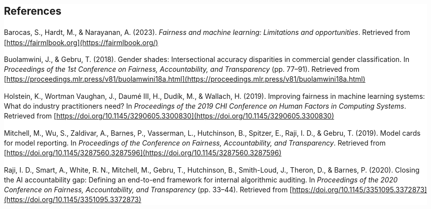 ## References

Barocas, S., Hardt, M., & Narayanan, A. (2023). _Fairness and machine learning: Limitations and opportunities_. Retrieved from [https://fairmlbook.org](https://fairmlbook.org/)

Buolamwini, J., & Gebru, T. (2018). Gender shades: Intersectional accuracy disparities in commercial gender classification. In _Proceedings of the 1st Conference on Fairness, Accountability, and Transparency_ (pp. 77–91). Retrieved from [https://proceedings.mlr.press/v81/buolamwini18a.html](https://proceedings.mlr.press/v81/buolamwini18a.html)

Holstein, K., Wortman Vaughan, J., Daumé III, H., Dudík, M., & Wallach, H. (2019). Improving fairness in machine learning systems: What do industry practitioners need? In _Proceedings of the 2019 CHI Conference on Human Factors in Computing Systems_. Retrieved from [https://doi.org/10.1145/3290605.3300830](https://doi.org/10.1145/3290605.3300830)

Mitchell, M., Wu, S., Zaldivar, A., Barnes, P., Vasserman, L., Hutchinson, B., Spitzer, E., Raji, I. D., & Gebru, T. (2019). Model cards for model reporting. In _Proceedings of the Conference on Fairness, Accountability, and Transparency_. Retrieved from [https://doi.org/10.1145/3287560.3287596](https://doi.org/10.1145/3287560.3287596)

Raji, I. D., Smart, A., White, R. N., Mitchell, M., Gebru, T., Hutchinson, B., Smith-Loud, J., Theron, D., & Barnes, P. (2020). Closing the AI accountability gap: Defining an end-to-end framework for internal algorithmic auditing. In _Proceedings of the 2020 Conference on Fairness, Accountability, and Transparency_ (pp. 33–44). Retrieved from [https://doi.org/10.1145/3351095.3372873](https://doi.org/10.1145/3351095.3372873)
